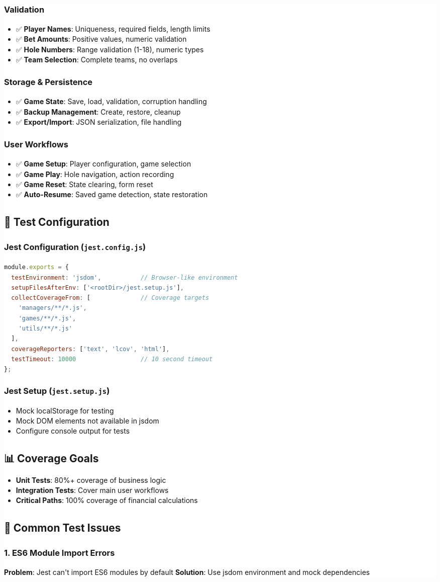 ### Validation
- ✅ **Player Names**: Uniqueness, required fields, length limits
- ✅ **Bet Amounts**: Positive values, numeric validation
- ✅ **Hole Numbers**: Range validation (1-18), numeric types
- ✅ **Team Selection**: Complete teams, no overlaps

### Storage & Persistence
- ✅ **Game State**: Save, load, validation, corruption handling
- ✅ **Backup Management**: Create, restore, cleanup
- ✅ **Export/Import**: JSON serialization, file handling

### User Workflows
- ✅ **Game Setup**: Player configuration, game selection
- ✅ **Game Play**: Hole navigation, action recording
- ✅ **Game Reset**: State clearing, form reset
- ✅ **Auto-Resume**: Saved game detection, state restoration

## 🔧 Test Configuration

### Jest Configuration (`jest.config.js`)
```javascript
module.exports = {
  testEnvironment: 'jsdom',           // Browser-like environment
  setupFilesAfterEnv: ['<rootDir>/jest.setup.js'],
  collectCoverageFrom: [              // Coverage targets
    'managers/**/*.js',
    'games/**/*.js',
    'utils/**/*.js'
  ],
  coverageReporters: ['text', 'lcov', 'html'],
  testTimeout: 10000                  // 10 second timeout
};
```

### Jest Setup (`jest.setup.js`)
- Mock localStorage for testing
- Mock DOM elements not available in jsdom
- Configure console output for tests

## 📊 Coverage Goals

- **Unit Tests**: 80%+ coverage of business logic
- **Integration Tests**: Cover main user workflows
- **Critical Paths**: 100% coverage of financial calculations

## 🚨 Common Test Issues

### 1. ES6 Module Import Errors
**Problem**: Jest can't import ES6 modules by default
**Solution**: Use jsdom environment and mock dependencies

